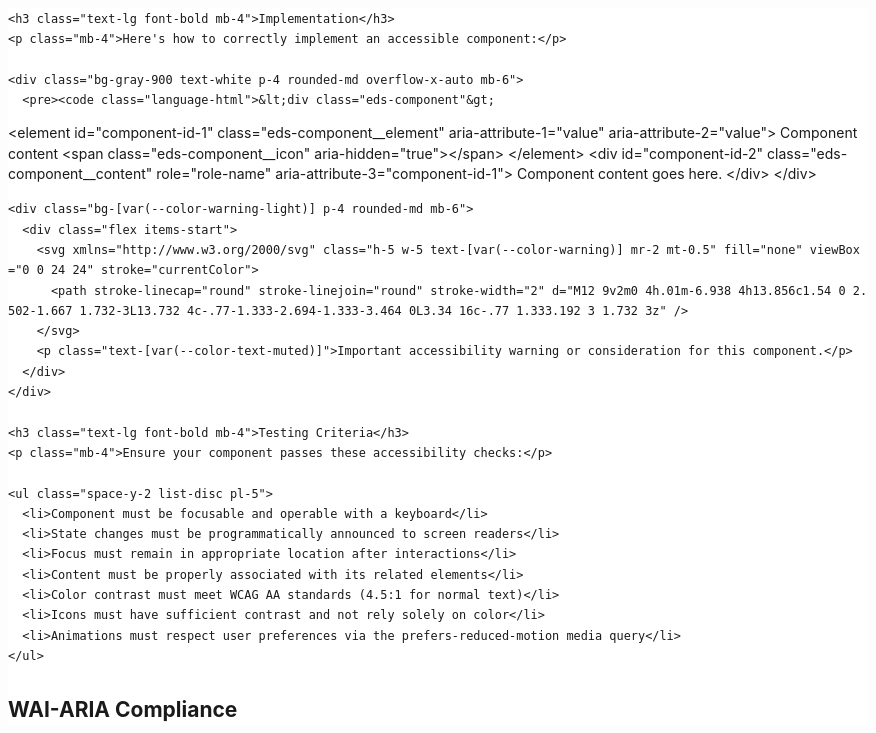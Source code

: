     <h3 class="text-lg font-bold mb-4">Implementation</h3>
    <p class="mb-4">Here's how to correctly implement an accessible component:</p>
    
    <div class="bg-gray-900 text-white p-4 rounded-md overflow-x-auto mb-6">
      <pre><code class="language-html">&lt;div class="eds-component"&gt;
  &lt;element 
    id="component-id-1" 
    class="eds-component__element" 
    aria-attribute-1="value" 
    aria-attribute-2="value"&gt;
    Component content
    &lt;span class="eds-component__icon" aria-hidden="true"&gt;&lt;/span&gt;
  &lt;/element&gt;
  &lt;div 
    id="component-id-2" 
    class="eds-component__content" 
    role="role-name" 
    aria-attribute-3="component-id-1"&gt;
    Component content goes here.
  &lt;/div&gt;
&lt;/div&gt;</code></pre>
    </div>
    
    <div class="bg-[var(--color-warning-light)] p-4 rounded-md mb-6">
      <div class="flex items-start">
        <svg xmlns="http://www.w3.org/2000/svg" class="h-5 w-5 text-[var(--color-warning)] mr-2 mt-0.5" fill="none" viewBox="0 0 24 24" stroke="currentColor">
          <path stroke-linecap="round" stroke-linejoin="round" stroke-width="2" d="M12 9v2m0 4h.01m-6.938 4h13.856c1.54 0 2.502-1.667 1.732-3L13.732 4c-.77-1.333-2.694-1.333-3.464 0L3.34 16c-.77 1.333.192 3 1.732 3z" />
        </svg>
        <p class="text-[var(--color-text-muted)]">Important accessibility warning or consideration for this component.</p>
      </div>
    </div>
    
    <h3 class="text-lg font-bold mb-4">Testing Criteria</h3>
    <p class="mb-4">Ensure your component passes these accessibility checks:</p>
    
    <ul class="space-y-2 list-disc pl-5">
      <li>Component must be focusable and operable with a keyboard</li>
      <li>State changes must be programmatically announced to screen readers</li>
      <li>Focus must remain in appropriate location after interactions</li>
      <li>Content must be properly associated with its related elements</li>
      <li>Color contrast must meet WCAG AA standards (4.5:1 for normal text)</li>
      <li>Icons must have sufficient contrast and not rely solely on color</li>
      <li>Animations must respect user preferences via the prefers-reduced-motion media query</li>
    </ul>
  </div>
</section>

<section class="mb-12">
  <h2 class="text-2xl font-bold mb-6">WAI-ARIA Compliance</h2>
  